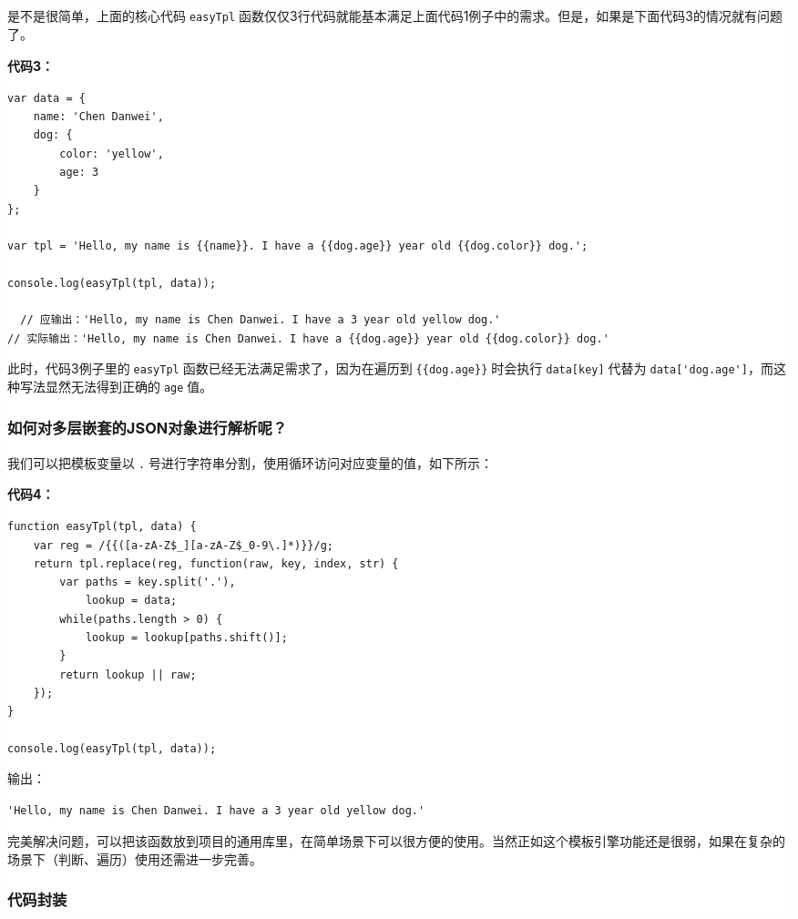 是不是很简单，上面的核心代码 `easyTpl` 函数仅仅3行代码就能基本满足上面代码1例子中的需求。但是，如果是下面代码3的情况就有问题了。

**代码3：**

```JS
var data = {
    name: 'Chen Danwei',
    dog: {
        color: 'yellow',
        age: 3
    }
};

var tpl = 'Hello, my name is {{name}}. I have a {{dog.age}} year old {{dog.color}} dog.';

console.log(easyTpl(tpl, data));

  // 应输出：'Hello, my name is Chen Danwei. I have a 3 year old yellow dog.'
// 实际输出：'Hello, my name is Chen Danwei. I have a {{dog.age}} year old {{dog.color}} dog.'
```

此时，代码3例子里的 `easyTpl` 函数已经无法满足需求了，因为在遍历到 `{{dog.age}}` 时会执行 `data[key]` 代替为 `data['dog.age']`，而这种写法显然无法得到正确的 `age` 值。

### 如何对多层嵌套的JSON对象进行解析呢？

我们可以把模板变量以 `.` 号进行字符串分割，使用循环访问对应变量的值，如下所示：

**代码4：**

```JS
function easyTpl(tpl, data) {
    var reg = /{{([a-zA-Z$_][a-zA-Z$_0-9\.]*)}}/g;
    return tpl.replace(reg, function(raw, key, index, str) {
        var paths = key.split('.'),
            lookup = data;
        while(paths.length > 0) {
            lookup = lookup[paths.shift()];
        }
        return lookup || raw;
    });
}

console.log(easyTpl(tpl, data));
```

输出：

```JS
'Hello, my name is Chen Danwei. I have a 3 year old yellow dog.'
```

完美解决问题，可以把该函数放到项目的通用库里，在简单场景下可以很方便的使用。当然正如这个模板引擎功能还是很弱，如果在复杂的场景下（判断、遍历）使用还需进一步完善。

### 代码封装
